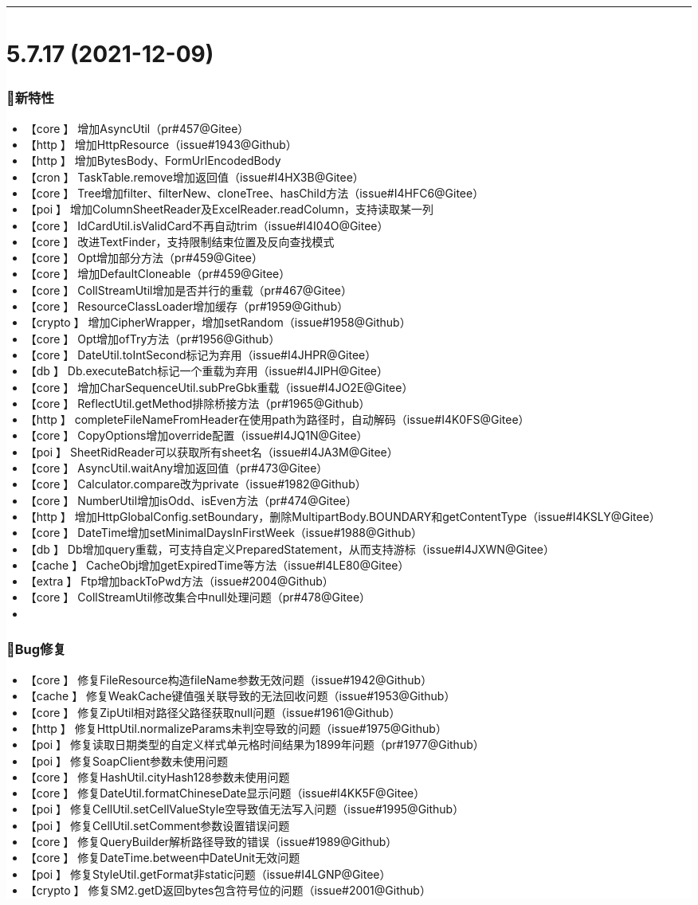 -------------------------------------------------------------------------------------------------------------
# 5.7.17 (2021-12-09)

### 🐣新特性
* 【core   】     增加AsyncUtil（pr#457@Gitee）
* 【http   】     增加HttpResource（issue#1943@Github）
* 【http   】     增加BytesBody、FormUrlEncodedBody
* 【cron   】     TaskTable.remove增加返回值（issue#I4HX3B@Gitee）
* 【core   】     Tree增加filter、filterNew、cloneTree、hasChild方法（issue#I4HFC6@Gitee）
* 【poi    】     增加ColumnSheetReader及ExcelReader.readColumn，支持读取某一列
* 【core   】     IdCardUtil.isValidCard不再自动trim（issue#I4I04O@Gitee）
* 【core   】     改进TextFinder，支持限制结束位置及反向查找模式
* 【core   】     Opt增加部分方法（pr#459@Gitee）
* 【core   】     增加DefaultCloneable（pr#459@Gitee）
* 【core   】     CollStreamUtil增加是否并行的重载（pr#467@Gitee）
* 【core   】     ResourceClassLoader增加缓存（pr#1959@Github）
* 【crypto 】     增加CipherWrapper，增加setRandom（issue#1958@Github）
* 【core   】     Opt增加ofTry方法（pr#1956@Github）
* 【core   】     DateUtil.toIntSecond标记为弃用（issue#I4JHPR@Gitee）
* 【db     】     Db.executeBatch标记一个重载为弃用（issue#I4JIPH@Gitee）
* 【core   】     增加CharSequenceUtil.subPreGbk重载（issue#I4JO2E@Gitee）
* 【core   】     ReflectUtil.getMethod排除桥接方法（pr#1965@Github）
* 【http   】     completeFileNameFromHeader在使用path为路径时，自动解码（issue#I4K0FS@Gitee）
* 【core   】     CopyOptions增加override配置（issue#I4JQ1N@Gitee）
* 【poi    】     SheetRidReader可以获取所有sheet名（issue#I4JA3M@Gitee）
* 【core   】     AsyncUtil.waitAny增加返回值（pr#473@Gitee）
* 【core   】     Calculator.compare改为private（issue#1982@Github）
* 【core   】     NumberUtil增加isOdd、isEven方法（pr#474@Gitee）
* 【http   】     增加HttpGlobalConfig.setBoundary，删除MultipartBody.BOUNDARY和getContentType（issue#I4KSLY@Gitee）
* 【core   】     DateTime增加setMinimalDaysInFirstWeek（issue#1988@Github）
* 【db     】     Db增加query重载，可支持自定义PreparedStatement，从而支持游标（issue#I4JXWN@Gitee）
* 【cache  】     CacheObj增加getExpiredTime等方法（issue#I4LE80@Gitee）
* 【extra  】     Ftp增加backToPwd方法（issue#2004@Github）
* 【core   】     CollStreamUtil修改集合中null处理问题（pr#478@Gitee）
* 
### 🐞Bug修复
* 【core   】     修复FileResource构造fileName参数无效问题（issue#1942@Github）
* 【cache  】     修复WeakCache键值强关联导致的无法回收问题（issue#1953@Github）
* 【core   】     修复ZipUtil相对路径父路径获取null问题（issue#1961@Github）
* 【http   】     修复HttpUtil.normalizeParams未判空导致的问题（issue#1975@Github）
* 【poi    】     修复读取日期类型的自定义样式单元格时间结果为1899年问题（pr#1977@Github）
* 【poi    】     修复SoapClient参数未使用问题
* 【core   】     修复HashUtil.cityHash128参数未使用问题
* 【core   】     修复DateUtil.formatChineseDate显示问题（issue#I4KK5F@Gitee）
* 【poi    】     修复CellUtil.setCellValueStyle空导致值无法写入问题（issue#1995@Github）
* 【poi    】     修复CellUtil.setComment参数设置错误问题
* 【core   】     修复QueryBuilder解析路径导致的错误（issue#1989@Github）
* 【core   】     修复DateTime.between中DateUnit无效问题
* 【poi    】     修复StyleUtil.getFormat非static问题（issue#I4LGNP@Gitee）
* 【crypto 】     修复SM2.getD返回bytes包含符号位的问题（issue#2001@Github）
